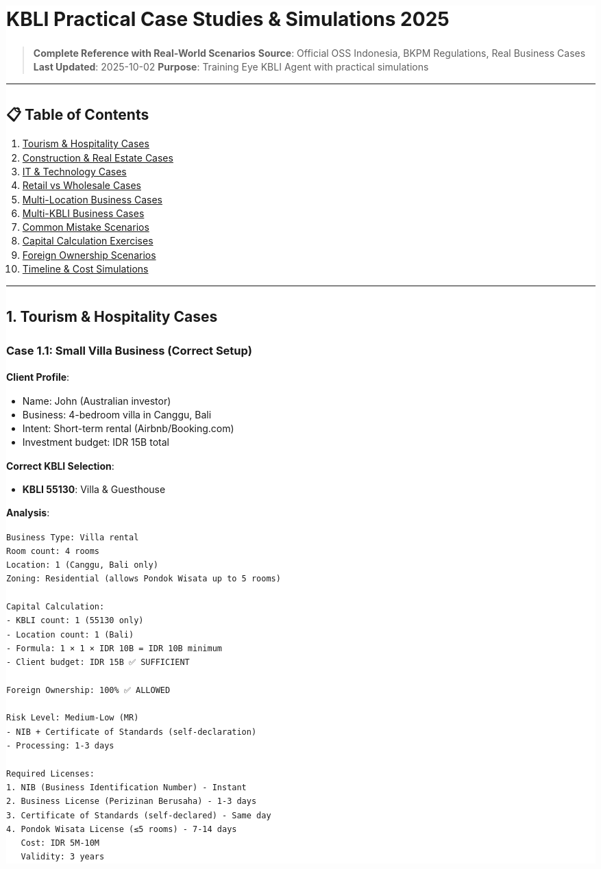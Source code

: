 # KBLI Practical Case Studies & Simulations 2025

> **Complete Reference with Real-World Scenarios**
> **Source**: Official OSS Indonesia, BKPM Regulations, Real Business Cases
> **Last Updated**: 2025-10-02
> **Purpose**: Training Eye KBLI Agent with practical simulations

---

## 📋 Table of Contents

1. [Tourism & Hospitality Cases](#1-tourism--hospitality-cases)
2. [Construction & Real Estate Cases](#2-construction--real-estate-cases)
3. [IT & Technology Cases](#3-it--technology-cases)
4. [Retail vs Wholesale Cases](#4-retail-vs-wholesale-cases)
5. [Multi-Location Business Cases](#5-multi-location-business-cases)
6. [Multi-KBLI Business Cases](#6-multi-kbli-business-cases)
7. [Common Mistake Scenarios](#7-common-mistake-scenarios)
8. [Capital Calculation Exercises](#8-capital-calculation-exercises)
9. [Foreign Ownership Scenarios](#9-foreign-ownership-scenarios)
10. [Timeline & Cost Simulations](#10-timeline--cost-simulations)

---

## 1. Tourism & Hospitality Cases

### Case 1.1: Small Villa Business (Correct Setup)

**Client Profile**:
- Name: John (Australian investor)
- Business: 4-bedroom villa in Canggu, Bali
- Intent: Short-term rental (Airbnb/Booking.com)
- Investment budget: IDR 15B total

**Correct KBLI Selection**:
- **KBLI 55130**: Villa & Guesthouse

**Analysis**:
```
Business Type: Villa rental
Room count: 4 rooms
Location: 1 (Canggu, Bali only)
Zoning: Residential (allows Pondok Wisata up to 5 rooms)

Capital Calculation:
- KBLI count: 1 (55130 only)
- Location count: 1 (Bali)
- Formula: 1 × 1 × IDR 10B = IDR 10B minimum
- Client budget: IDR 15B ✅ SUFFICIENT

Foreign Ownership: 100% ✅ ALLOWED

Risk Level: Medium-Low (MR)
- NIB + Certificate of Standards (self-declaration)
- Processing: 1-3 days

Required Licenses:
1. NIB (Business Identification Number) - Instant
2. Business License (Perizinan Berusaha) - 1-3 days
3. Certificate of Standards (self-declared) - Same day
4. Pondok Wisata License (≤5 rooms) - 7-14 days
   Cost: IDR 5M-10M
   Validity: 3 years
```
